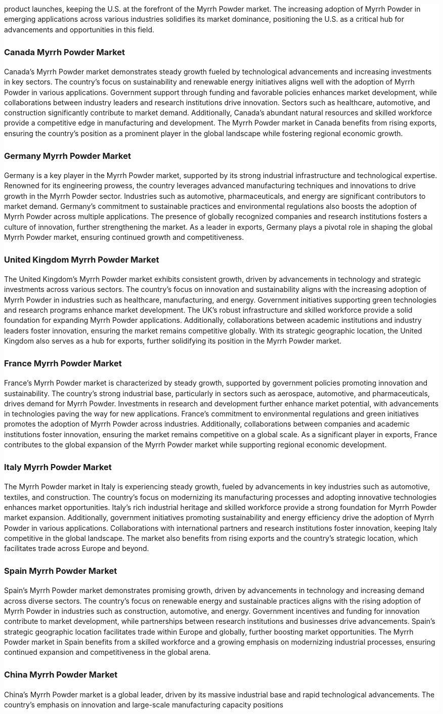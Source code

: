 product launches, keeping the U.S. at the forefront of the Myrrh Powder market. The increasing adoption of Myrrh Powder in emerging applications across various industries solidifies its market dominance, positioning the U.S. as a critical hub for advancements and opportunities in this field.</p><h3>Canada Myrrh Powder Market</h3><p>Canada&rsquo;s Myrrh Powder market demonstrates steady growth fueled by technological advancements and increasing investments in key sectors. The country&rsquo;s focus on sustainability and renewable energy initiatives aligns well with the adoption of Myrrh Powder in various applications. Government support through funding and favorable policies enhances market development, while collaborations between industry leaders and research institutions drive innovation. Sectors such as healthcare, automotive, and construction significantly contribute to market demand. Additionally, Canada&rsquo;s abundant natural resources and skilled workforce provide a competitive edge in manufacturing and development. The Myrrh Powder market in Canada benefits from rising exports, ensuring the country&rsquo;s position as a prominent player in the global landscape while fostering regional economic growth.</p><h3>Germany Myrrh Powder Market</h3><p>Germany is a key player in the Myrrh Powder market, supported by its strong industrial infrastructure and technological expertise. Renowned for its engineering prowess, the country leverages advanced manufacturing techniques and innovations to drive growth in the Myrrh Powder sector. Industries such as automotive, pharmaceuticals, and energy are significant contributors to market demand. Germany&rsquo;s commitment to sustainable practices and environmental regulations also boosts the adoption of Myrrh Powder across multiple applications. The presence of globally recognized companies and research institutions fosters a culture of innovation, further strengthening the market. As a leader in exports, Germany plays a pivotal role in shaping the global Myrrh Powder market, ensuring continued growth and competitiveness.</p><h3>United Kingdom Myrrh Powder Market</h3><p>The United Kingdom&rsquo;s Myrrh Powder market exhibits consistent growth, driven by advancements in technology and strategic investments across various sectors. The country&rsquo;s focus on innovation and sustainability aligns with the increasing adoption of Myrrh Powder in industries such as healthcare, manufacturing, and energy. Government initiatives supporting green technologies and research programs enhance market development. The UK&rsquo;s robust infrastructure and skilled workforce provide a solid foundation for expanding Myrrh Powder applications. Additionally, collaborations between academic institutions and industry leaders foster innovation, ensuring the market remains competitive globally. With its strategic geographic location, the United Kingdom also serves as a hub for exports, further solidifying its position in the Myrrh Powder market.</p><h3>France Myrrh Powder Market</h3><p>France&rsquo;s Myrrh Powder market is characterized by steady growth, supported by government policies promoting innovation and sustainability. The country&rsquo;s strong industrial base, particularly in sectors such as aerospace, automotive, and pharmaceuticals, drives demand for Myrrh Powder. Investments in research and development further enhance market potential, with advancements in technologies paving the way for new applications. France&rsquo;s commitment to environmental regulations and green initiatives promotes the adoption of Myrrh Powder across industries. Additionally, collaborations between companies and academic institutions foster innovation, ensuring the market remains competitive on a global scale. As a significant player in exports, France contributes to the global expansion of the Myrrh Powder market while supporting regional economic development.</p><h3>Italy Myrrh Powder Market</h3><p>The Myrrh Powder market in Italy is experiencing steady growth, fueled by advancements in key industries such as automotive, textiles, and construction. The country&rsquo;s focus on modernizing its manufacturing processes and adopting innovative technologies enhances market opportunities. Italy&rsquo;s rich industrial heritage and skilled workforce provide a strong foundation for Myrrh Powder market expansion. Additionally, government initiatives promoting sustainability and energy efficiency drive the adoption of Myrrh Powder in various applications. Collaborations with international partners and research institutions foster innovation, keeping Italy competitive in the global landscape. The market also benefits from rising exports and the country&rsquo;s strategic location, which facilitates trade across Europe and beyond.</p><h3>Spain Myrrh Powder Market</h3><p>Spain&rsquo;s Myrrh Powder market demonstrates promising growth, driven by advancements in technology and increasing demand across diverse sectors. The country&rsquo;s focus on renewable energy and sustainable practices aligns with the rising adoption of Myrrh Powder in industries such as construction, automotive, and energy. Government incentives and funding for innovation contribute to market development, while partnerships between research institutions and businesses drive advancements. Spain&rsquo;s strategic geographic location facilitates trade within Europe and globally, further boosting market opportunities. The Myrrh Powder market in Spain benefits from a skilled workforce and a growing emphasis on modernizing industrial processes, ensuring continued expansion and competitiveness in the global arena.</p><h3>China Myrrh Powder Market</h3><p>China&rsquo;s Myrrh Powder market is a global leader, driven by its massive industrial base and rapid technological advancements. The country&rsquo;s emphasis on innovation and large-scale manufacturing capacity positions